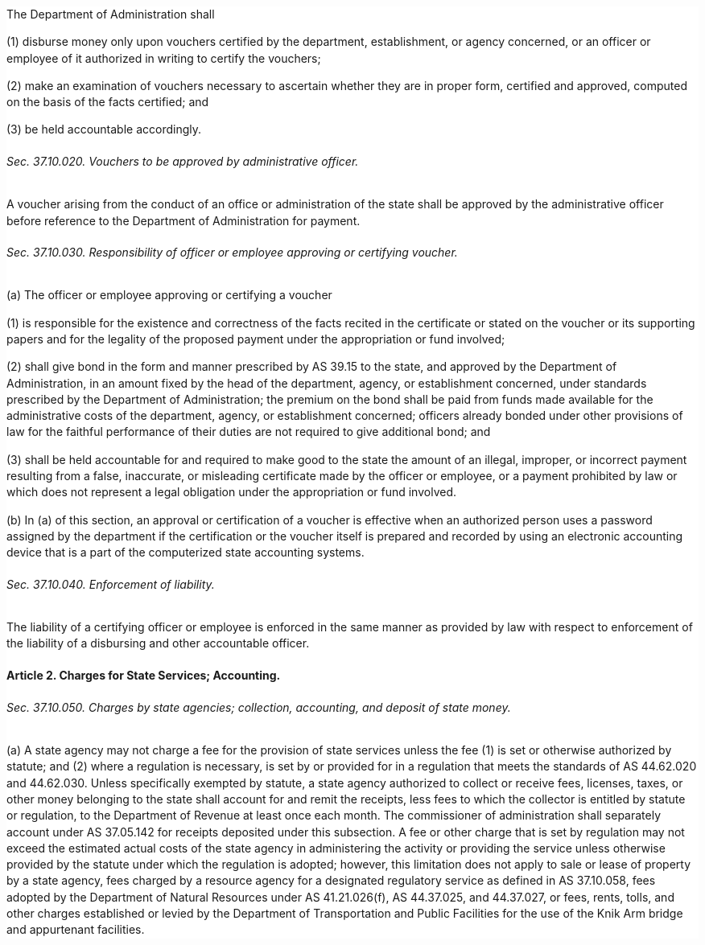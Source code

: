 The Department of Administration shall

(1) disburse money only upon vouchers certified by the department, establishment, or agency concerned, or an officer or employee of it authorized in writing to certify the vouchers;

(2) make an examination of vouchers necessary to ascertain whether they are in proper form, certified and approved, computed on the basis of the facts certified; and

(3) be held accountable accordingly.

###### Sec. 37.10.020.   Vouchers to be approved by administrative officer.

A voucher arising from the conduct of an office or administration of the state shall be approved by the administrative officer before reference to the Department of Administration for payment.

###### Sec. 37.10.030.   Responsibility of officer or employee approving or certifying voucher.

(a) The officer or employee approving or certifying a voucher

(1) is responsible for the existence and correctness of the facts recited in the certificate or stated on the voucher or its supporting papers and for the legality of the proposed payment under the appropriation or fund involved;

(2) shall give bond in the form and manner prescribed by AS 39.15 to the state, and approved by the Department of Administration, in an amount fixed by the head of the department, agency, or establishment concerned, under standards prescribed by the Department of Administration; the premium on the bond shall be paid from funds made available for the administrative costs of the department, agency, or establishment concerned; officers already bonded under other provisions of law for the faithful performance of their duties are not required to give additional bond; and

(3) shall be held accountable for and required to make good to the state the amount of an illegal, improper, or incorrect payment resulting from a false, inaccurate, or misleading certificate made by the officer or employee, or a payment prohibited by law or which does not represent a legal obligation under the appropriation or fund involved.

(b) In (a) of this section, an approval or certification of a voucher is effective when an authorized person uses a password assigned by the department if the certification or the voucher itself is prepared and recorded by using an electronic accounting device that is a part of the computerized state accounting systems.

###### Sec. 37.10.040.   Enforcement of liability.

The liability of a certifying officer or employee is enforced in the same manner as provided by law with respect to enforcement of the liability of a disbursing and other accountable officer.

#### Article 2. Charges for State Services; Accounting.

###### Sec. 37.10.050.   Charges by state agencies; collection, accounting, and deposit of state money.

(a) A state agency may not charge a fee for the provision of state services unless the fee (1) is set or otherwise authorized by statute; and (2) where a regulation is necessary, is set by or provided for in a regulation that meets the standards of AS 44.62.020 and 44.62.030. Unless specifically exempted by statute, a state agency authorized to collect or receive fees, licenses, taxes, or other money belonging to the state shall account for and remit the receipts, less fees to which the collector is entitled by statute or regulation, to the Department of Revenue at least once each month. The commissioner of administration shall separately account under AS 37.05.142 for receipts deposited under this subsection. A fee or other charge that is set by regulation may not exceed the estimated actual costs of the state agency in administering the activity or providing the service unless otherwise provided by the statute under which the regulation is adopted; however, this limitation does not apply to sale or lease of property by a state agency, fees charged by a resource agency for a designated regulatory service as defined in AS 37.10.058, fees adopted by the Department of Natural Resources under AS 41.21.026(f), AS 44.37.025, and 44.37.027, or fees, rents, tolls, and other charges established or levied by the Department of Transportation and Public Facilities for the use of the Knik Arm bridge and appurtenant facilities.
